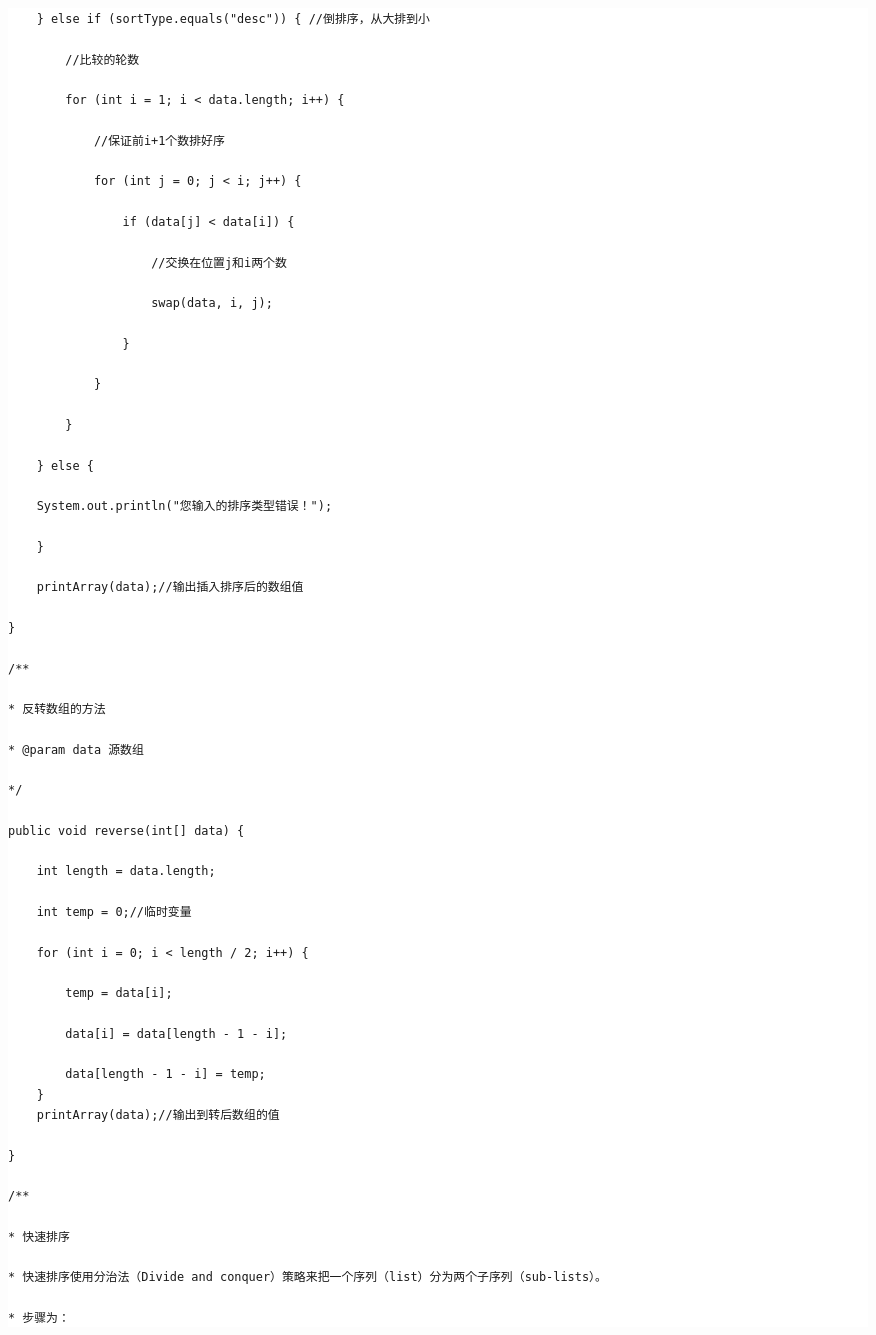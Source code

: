 		} else if (sortType.equals("desc")) { //倒排序，从大排到小
		
			//比较的轮数
			
			for (int i = 1; i < data.length; i++) {
			
				//保证前i+1个数排好序
				
				for (int j = 0; j < i; j++) {
				
					if (data[j] < data[i]) {
					
						//交换在位置j和i两个数
						
						swap(data, i, j);
						
					}
				
				}
			
			}
		
		} else {
		
		System.out.println("您输入的排序类型错误！");
		
		}
		
		printArray(data);//输出插入排序后的数组值
		
	}
	
	/**
	
	* 反转数组的方法
	
	* @param data 源数组
	
	*/
	
	public void reverse(int[] data) {
	
		int length = data.length;
		
		int temp = 0;//临时变量
		
		for (int i = 0; i < length / 2; i++) {
		
			temp = data[i];
			
			data[i] = data[length - 1 - i];
			
			data[length - 1 - i] = temp;
		}
		printArray(data);//输出到转后数组的值
		
	}
	
	/**
	
	* 快速排序
	
	* 快速排序使用分治法（Divide and conquer）策略来把一个序列（list）分为两个子序列（sub-lists）。
	
	* 步骤为：
	